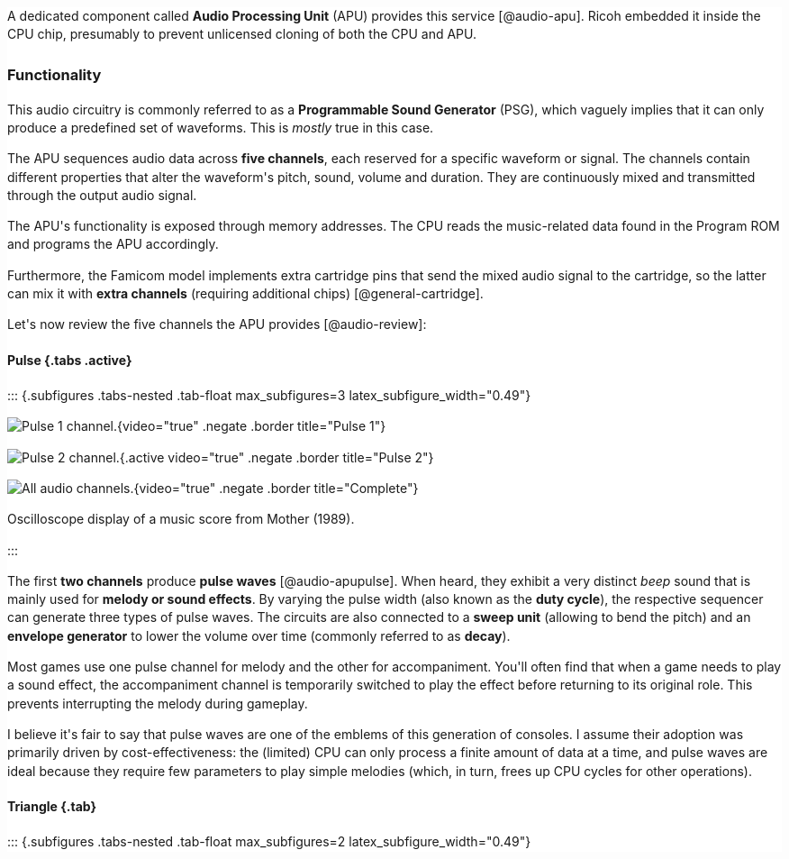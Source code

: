 A dedicated component called **Audio Processing Unit** (APU) provides this service [@audio-apu]. Ricoh embedded it inside the CPU chip, presumably to prevent unlicensed cloning of both the CPU and APU.

### Functionality

This audio circuitry is commonly referred to as a **Programmable Sound Generator** (PSG), which vaguely implies that it can only produce a predefined set of waveforms. This is *mostly* true in this case.

The APU sequences audio data across **five channels**, each reserved for a specific waveform or signal. The channels contain different properties that alter the waveform's pitch, sound, volume and duration. They are continuously mixed and transmitted through the output audio signal.

The APU's functionality is exposed through memory addresses. The CPU reads the music-related data found in the Program ROM and programs the APU accordingly.

Furthermore, the Famicom model implements extra cartridge pins that send the mixed audio signal to the cartridge, so the latter can mix it with **extra channels** (requiring additional chips) [@general-cartridge].

Let's now review the five channels the APU provides [@audio-review]:

#### Pulse {.tabs .active}

::: {.subfigures .tabs-nested .tab-float max_subfigures=3 latex_subfigure_width="0.49"}

![Pulse 1 channel.](pulse_single_1){video="true" .negate .border title="Pulse 1"}

![Pulse 2 channel.](pulse_single_2){.active video="true" .negate .border title="Pulse 2"}

![All audio channels.](pulse_full){video="true" .negate .border title="Complete"}

Oscilloscope display of a music score from Mother (1989).

:::

The first **two channels** produce **pulse waves** [@audio-apupulse]. When heard, they exhibit a very distinct *beep* sound that is mainly used for **melody or sound effects**. By varying the pulse width (also known as the **duty cycle**), the respective sequencer can generate three types of pulse waves. The circuits are also connected to a **sweep unit** (allowing to bend the pitch) and an **envelope generator** to lower the volume over time (commonly referred to as **decay**).

Most games use one pulse channel for melody and the other for accompaniment. You'll often find that when a game needs to play a sound effect, the accompaniment channel is temporarily switched to play the effect before returning to its original role. This prevents interrupting the melody during gameplay.

I believe it's fair to say that pulse waves are one of the emblems of this generation of consoles. I assume their adoption was primarily driven by cost-effectiveness: the (limited) CPU can only process a finite amount of data at a time, and pulse waves are ideal because they require few parameters to play simple melodies (which, in turn, frees up CPU cycles for other operations).

#### Triangle {.tab}

::: {.subfigures .tabs-nested .tab-float max_subfigures=2 latex_subfigure_width="0.49"}
